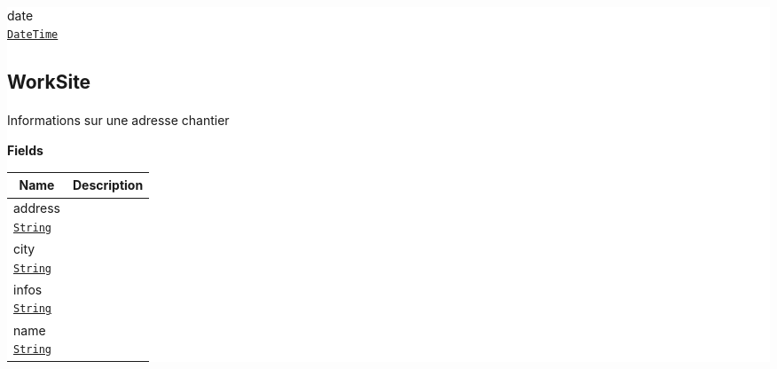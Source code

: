 </td>
</tr>
<tr>
<td>
date<br />
<a href="/api-reference/bsvhu/scalars#datetime"><code>DateTime</code></a>
</td>
<td>

</td>
</tr>
</tbody>
</table>

## WorkSite

Informations sur une adresse chantier

<p style={{ marginBottom: "0.4em" }}><strong>Fields</strong></p>

<table>
<thead><tr><th>Name</th><th>Description</th></tr></thead>
<tbody>
<tr>
<td>
address<br />
<a href="/api-reference/bsvhu/scalars#string"><code>String</code></a>
</td>
<td>

</td>
</tr>
<tr>
<td>
city<br />
<a href="/api-reference/bsvhu/scalars#string"><code>String</code></a>
</td>
<td>

</td>
</tr>
<tr>
<td>
infos<br />
<a href="/api-reference/bsvhu/scalars#string"><code>String</code></a>
</td>
<td>

</td>
</tr>
<tr>
<td>
name<br />
<a href="/api-reference/bsvhu/scalars#string"><code>String</code></a>
</td>
<td>
